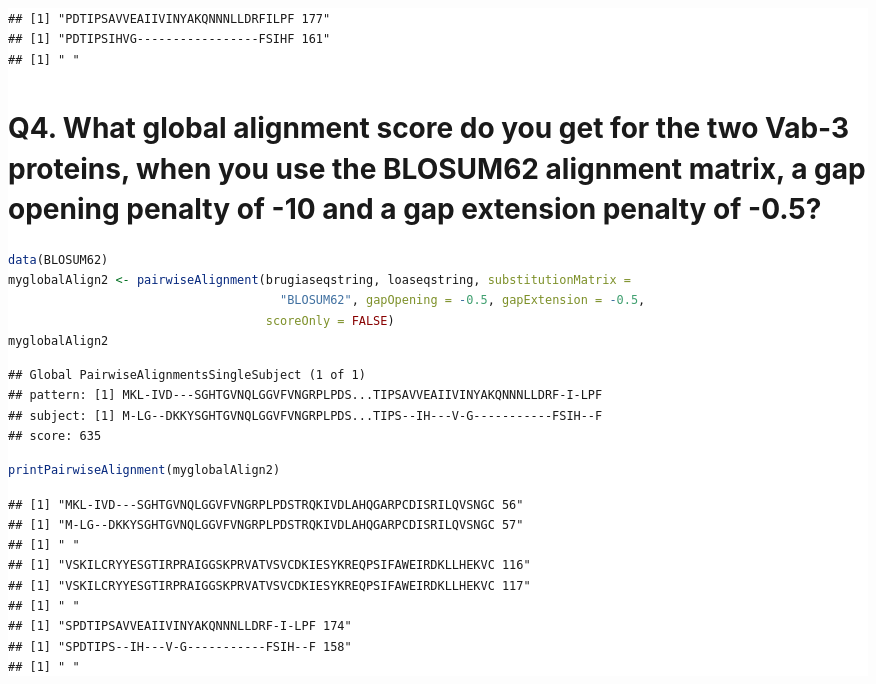     ## [1] "PDTIPSAVVEAIIVINYAKQNNNLLDRFILPF 177"
    ## [1] "PDTIPSIHVG-----------------FSIHF 161"
    ## [1] " "

Q4. What global alignment score do you get for the two Vab-3 proteins, when you use the BLOSUM62 alignment matrix, a gap opening penalty of -10 and a gap extension penalty of -0.5?
====================================================================================================================================================================================

``` r
data(BLOSUM62)
myglobalAlign2 <- pairwiseAlignment(brugiaseqstring, loaseqstring, substitutionMatrix =
                                      "BLOSUM62", gapOpening = -0.5, gapExtension = -0.5,
                                    scoreOnly = FALSE)
myglobalAlign2
```

    ## Global PairwiseAlignmentsSingleSubject (1 of 1)
    ## pattern: [1] MKL-IVD---SGHTGVNQLGGVFVNGRPLPDS...TIPSAVVEAIIVINYAKQNNNLLDRF-I-LPF 
    ## subject: [1] M-LG--DKKYSGHTGVNQLGGVFVNGRPLPDS...TIPS--IH---V-G-----------FSIH--F 
    ## score: 635

``` r
printPairwiseAlignment(myglobalAlign2)
```

    ## [1] "MKL-IVD---SGHTGVNQLGGVFVNGRPLPDSTRQKIVDLAHQGARPCDISRILQVSNGC 56"
    ## [1] "M-LG--DKKYSGHTGVNQLGGVFVNGRPLPDSTRQKIVDLAHQGARPCDISRILQVSNGC 57"
    ## [1] " "
    ## [1] "VSKILCRYYESGTIRPRAIGGSKPRVATVSVCDKIESYKREQPSIFAWEIRDKLLHEKVC 116"
    ## [1] "VSKILCRYYESGTIRPRAIGGSKPRVATVSVCDKIESYKREQPSIFAWEIRDKLLHEKVC 117"
    ## [1] " "
    ## [1] "SPDTIPSAVVEAIIVINYAKQNNNLLDRF-I-LPF 174"
    ## [1] "SPDTIPS--IH---V-G-----------FSIH--F 158"
    ## [1] " "
